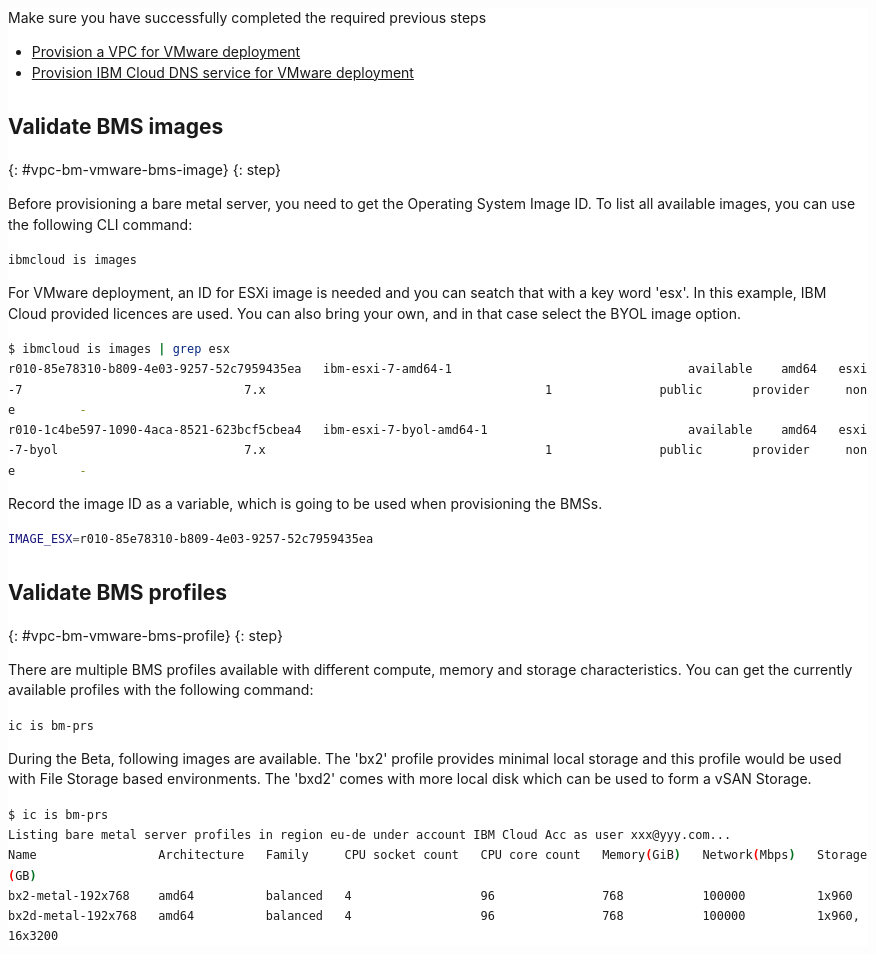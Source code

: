Make sure you have successfully completed the required previous steps
* [Provision a VPC for VMware deployment](https://{DomainName}/docs/solution-tutorials?topic=solution-tutorials-vpc-bm-vmware-vpc#vpc-bm-vmware-vpc)
* [Provision IBM Cloud DNS service for VMware deployment](https://{DomainName}/docs/solution-tutorials?topic=solution-tutorials-vpc-bm-vmware-dns#vpc-bm-vmware-dns)


## Validate BMS images
{: #vpc-bm-vmware-bms-image}
{: step}

Before provisioning a bare metal server, you need to get the Operating System Image ID. To list all available images, you can use the following CLI command:

```bash
ibmcloud is images
```

For VMware deployment, an ID for ESXi image is needed and you can seatch that with a key word 'esx'. In this example, IBM Cloud provided licences are used. You can also bring your own, and in that case select the BYOL image option.

```bash
$ ibmcloud is images | grep esx
r010-85e78310-b809-4e03-9257-52c7959435ea   ibm-esxi-7-amd64-1                                 available    amd64   esxi-7                               7.x                                       1               public       provider     none         -   
r010-1c4be597-1090-4aca-8521-623bcf5cbea4   ibm-esxi-7-byol-amd64-1                            available    amd64   esxi-7-byol                          7.x                                       1               public       provider     none         -   
```

Record the image ID as a variable, which is going to be used when provisioning the BMSs.

```bash
IMAGE_ESX=r010-85e78310-b809-4e03-9257-52c7959435ea
```

## Validate BMS profiles
{: #vpc-bm-vmware-bms-profile}
{: step}

There are multiple BMS profiles available with different compute, memory and storage characteristics. You can get the currently available profiles with the following command:

```bash
ic is bm-prs
```

During the Beta, following images are available. The 'bx2' profile provides minimal local storage and this profile would be used with File Storage based environments. The 'bxd2' comes with more local disk which can be used to form a vSAN Storage.

```bash
$ ic is bm-prs
Listing bare metal server profiles in region eu-de under account IBM Cloud Acc as user xxx@yyy.com...
Name                 Architecture   Family     CPU socket count   CPU core count   Memory(GiB)   Network(Mbps)   Storage(GB)   
bx2-metal-192x768    amd64          balanced   4                  96               768           100000          1x960   
bx2d-metal-192x768   amd64          balanced   4                  96               768           100000          1x960, 16x3200   
```
